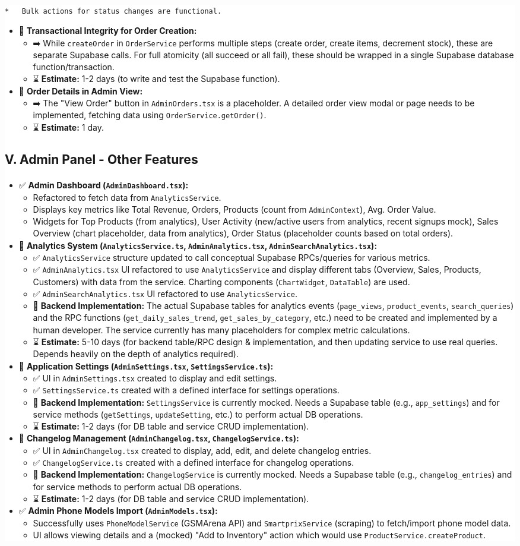     *   Bulk actions for status changes are functional.
*   🔲 **Transactional Integrity for Order Creation:**
    *   ➡️ While `createOrder` in `OrderService` performs multiple steps (create order, create items, decrement stock), these are separate Supabase calls. For full atomicity (all succeed or all fail), these should be wrapped in a single Supabase database function/transaction.
    *   ⌛ **Estimate:** 1-2 days (to write and test the Supabase function).
*   🔲 **Order Details in Admin View:**
    *   ➡️ The "View Order" button in `AdminOrders.tsx` is a placeholder. A detailed order view modal or page needs to be implemented, fetching data using `OrderService.getOrder()`.
    *   ⌛ **Estimate:** 1 day.

## V. Admin Panel - Other Features

*   ✅ **Admin Dashboard (`AdminDashboard.tsx`):**
    *   Refactored to fetch data from `AnalyticsService`.
    *   Displays key metrics like Total Revenue, Orders, Products (count from `AdminContext`), Avg. Order Value.
    *   Widgets for Top Products (from analytics), User Activity (new/active users from analytics, recent signups mock), Sales Overview (chart placeholder, data from analytics), Order Status (placeholder counts based on total orders).
*   🔲 **Analytics System (`AnalyticsService.ts`, `AdminAnalytics.tsx`, `AdminSearchAnalytics.tsx`):**
    *   ✅ `AnalyticsService` structure updated to call conceptual Supabase RPCs/queries for various metrics.
    *   ✅ `AdminAnalytics.tsx` UI refactored to use `AnalyticsService` and display different tabs (Overview, Sales, Products, Customers) with data from the service. Charting components (`ChartWidget`, `DataTable`) are used.
    *   ✅ `AdminSearchAnalytics.tsx` UI refactored to use `AnalyticsService`.
    *   🔲 **Backend Implementation:** The actual Supabase tables for analytics events (`page_views`, `product_events`, `search_queries`) and the RPC functions (`get_daily_sales_trend`, `get_sales_by_category`, etc.) need to be created and implemented by a human developer. The service currently has many placeholders for complex metric calculations.
    *   ⌛ **Estimate:** 5-10 days (for backend table/RPC design & implementation, and then updating service to use real queries. Depends heavily on the depth of analytics required).
*   🔲 **Application Settings (`AdminSettings.tsx`, `SettingsService.ts`):**
    *   ✅ UI in `AdminSettings.tsx` created to display and edit settings.
    *   ✅ `SettingsService.ts` created with a defined interface for settings operations.
    *   🔲 **Backend Implementation:** `SettingsService` is currently mocked. Needs a Supabase table (e.g., `app_settings`) and for service methods (`getSettings`, `updateSetting`, etc.) to perform actual DB operations.
    *   ⌛ **Estimate:** 1-2 days (for DB table and service CRUD implementation).
*   🔲 **Changelog Management (`AdminChangelog.tsx`, `ChangelogService.ts`):**
    *   ✅ UI in `AdminChangelog.tsx` created to display, add, edit, and delete changelog entries.
    *   ✅ `ChangelogService.ts` created with a defined interface for changelog operations.
    *   🔲 **Backend Implementation:** `ChangelogService` is currently mocked. Needs a Supabase table (e.g., `changelog_entries`) and for service methods to perform actual DB operations.
    *   ⌛ **Estimate:** 1-2 days (for DB table and service CRUD implementation).
*   ✅ **Admin Phone Models Import (`AdminModels.tsx`):**
    *   Successfully uses `PhoneModelService` (GSMArena API) and `SmartprixService` (scraping) to fetch/import phone model data.
    *   UI allows viewing details and a (mocked) "Add to Inventory" action which would use `ProductService.createProduct`.
